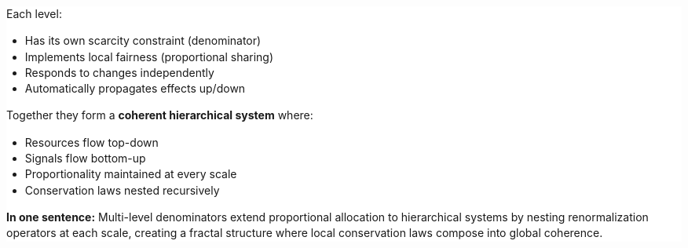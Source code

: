 Each level:
- Has its own scarcity constraint (denominator)
- Implements local fairness (proportional sharing)
- Responds to changes independently
- Automatically propagates effects up/down

Together they form a **coherent hierarchical system** where:
- Resources flow top-down
- Signals flow bottom-up  
- Proportionality maintained at every scale
- Conservation laws nested recursively

**In one sentence:** Multi-level denominators extend proportional allocation to hierarchical systems by nesting renormalization operators at each scale, creating a fractal structure where local conservation laws compose into global coherence.

